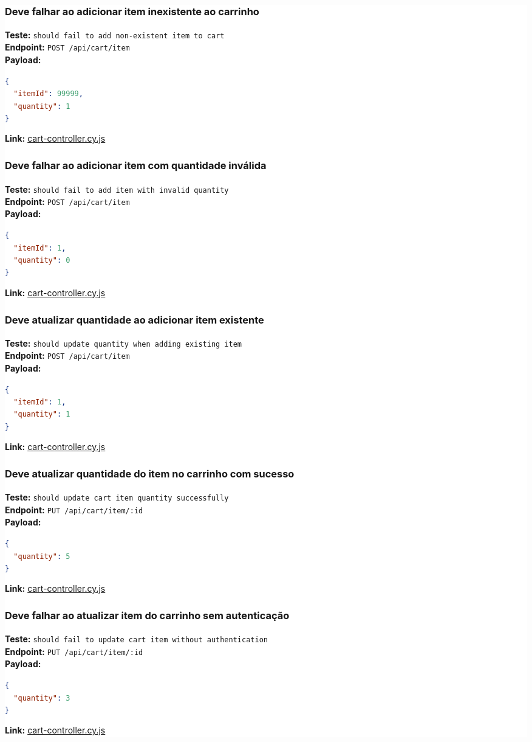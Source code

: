 ### Deve falhar ao adicionar item inexistente ao carrinho
**Teste:** `should fail to add non-existent item to cart`  
**Endpoint:** `POST /api/cart/item`  
**Payload:**
```json
{
  "itemId": 99999,
  "quantity": 1
}
```
**Link:** [cart-controller.cy.js](../web_api_tests/cypress/e2e/cart-controller.cy.js#L119)

### Deve falhar ao adicionar item com quantidade inválida
**Teste:** `should fail to add item with invalid quantity`  
**Endpoint:** `POST /api/cart/item`  
**Payload:**
```json
{
  "itemId": 1,
  "quantity": 0
}
```
**Link:** [cart-controller.cy.js](../web_api_tests/cypress/e2e/cart-controller.cy.js#L135)

### Deve atualizar quantidade ao adicionar item existente
**Teste:** `should update quantity when adding existing item`  
**Endpoint:** `POST /api/cart/item`  
**Payload:**
```json
{
  "itemId": 1,
  "quantity": 1
}
```
**Link:** [cart-controller.cy.js](../web_api_tests/cypress/e2e/cart-controller.cy.js#L152)

### Deve atualizar quantidade do item no carrinho com sucesso
**Teste:** `should update cart item quantity successfully`  
**Endpoint:** `PUT /api/cart/item/:id`  
**Payload:**
```json
{
  "quantity": 5
}
```
**Link:** [cart-controller.cy.js](../web_api_tests/cypress/e2e/cart-controller.cy.js#L186)

### Deve falhar ao atualizar item do carrinho sem autenticação
**Teste:** `should fail to update cart item without authentication`  
**Endpoint:** `PUT /api/cart/item/:id`  
**Payload:**
```json
{
  "quantity": 3
}
```
**Link:** [cart-controller.cy.js](../web_api_tests/cypress/e2e/cart-controller.cy.js#L198)

